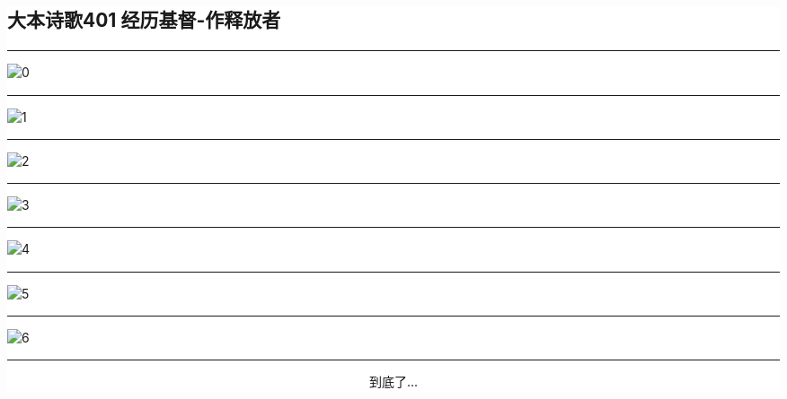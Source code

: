
## 大本诗歌401 经历基督-作释放者
        

<div class="container"></div>

---

<img width=100% alt="0" data-original="/data/d00401/0">

---

<img width=100% alt="1" data-original="/data/d00401/1">

---

<img width=100% alt="2" data-original="/data/d00401/2">

---

<img width=100% alt="3" data-original="/data/d00401/3">

---

<img width=100% alt="4" data-original="/data/d00401/4">

---

<img width=100% alt="5" data-original="/data/d00401/5">

---

<img width=100% alt="6" data-original="/data/d00401/6">

---

<p style="text-align: center">到底了...</p>

<script src="/js/dist-view.js"></script>

<script>
MAIN.id = 'd00401';
$('.container').append('<div id=aplayer0></div>');
    const ap0 = new APlayer({
        container: document.getElementById('aplayer0'),
        volume: 1,
        loop: 'none',
        preload: 'none',
        audio: [{
            name: `D401我今得着何等自由.mp3
`,
            artist: '大本诗歌',
            url: 'https://v-cdn-singlepagepic.soqi.cn/VoiceLibrary_MzE4NTk3Mzg4NjM=.voice',
            cover: '/favicon'
        }]
    });
    